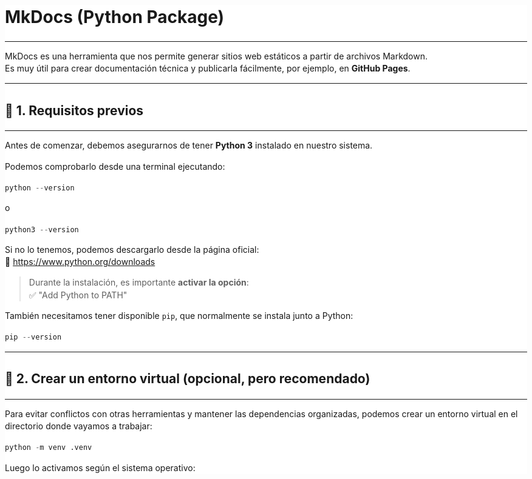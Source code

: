 # MkDocs (Python Package)

---

MkDocs es una herramienta que nos permite generar sitios web estáticos a partir de archivos Markdown.  
Es muy útil para crear documentación técnica y publicarla fácilmente, por ejemplo, en **GitHub Pages**.

---

## 🧩 1. Requisitos previos

---

Antes de comenzar, debemos asegurarnos de tener **Python 3** instalado en nuestro sistema.

Podemos comprobarlo desde una terminal ejecutando:

```powershell
python --version
```

o

```powershell
python3 --version
```

Si no lo tenemos, podemos descargarlo desde la página oficial:  
🧷 <a href="https://www.python.org/downloads" target="_blank" rel="noopener">https://www.python.org/downloads</a>

> Durante la instalación, es importante **activar la opción**:  
> ✅ "Add Python to PATH"

También necesitamos tener disponible `pip`, que normalmente se instala junto a Python:

```python
pip --version
```

---

## 🧩 2. Crear un entorno virtual (opcional, pero recomendado)

---

Para evitar conflictos con otras herramientas y mantener las dependencias organizadas, podemos crear un entorno virtual en el directorio donde vayamos a trabajar:

```python
python -m venv .venv
```

Luego lo activamos según el sistema operativo:
